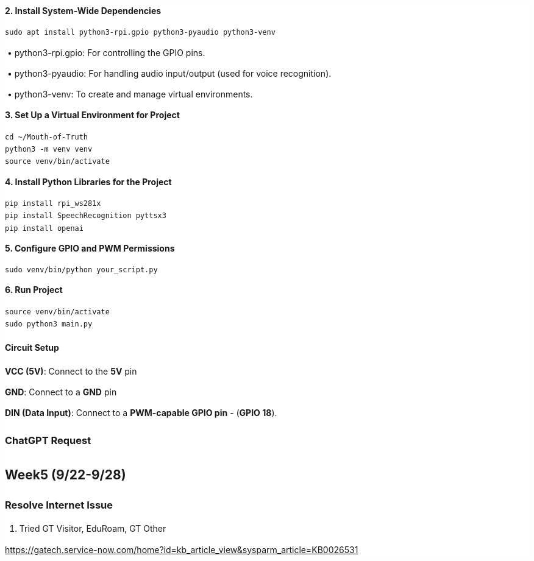 **2. Install System-Wide Dependencies**

```shell
sudo apt install python3-rpi.gpio python3-pyaudio python3-venv
```

​	•	python3-rpi.gpio: For controlling the GPIO pins.

​	•	python3-pyaudio: For handling audio input/output (used for voice recognition).

​	•	python3-venv: To create and manage virtual environments.

**3. Set Up a Virtual Environment for Project**

```shell
cd ~/Mouth-of-Truth
python3 -m venv venv
source venv/bin/activate
```

**4. Install Python Libraries for the Project**

```shell
pip install rpi_ws281x
pip install SpeechRecognition pyttsx3
pip install openai
```

**5. Configure GPIO and PWM Permissions**

```shell
sudo venv/bin/python your_script.py
```

**6. Run Project**

```shell
source venv/bin/activate
sudo python3 main.py
```



#### Circuit Setup

 **VCC (5V)**: Connect to the **5V** pin

 **GND**: Connect to a **GND** pin

 **DIN (Data Input)**: Connect to a **PWM-capable GPIO pin** - (**GPIO 18**).

### ChatGPT Request 

## Week5 (9/22-9/28)

### Resolve Internet Issue

1. Tried GT Visitor, EduRoam, GT Other

https://gatech.service-now.com/home?id=kb_article_view&sysparm_article=KB0026531
